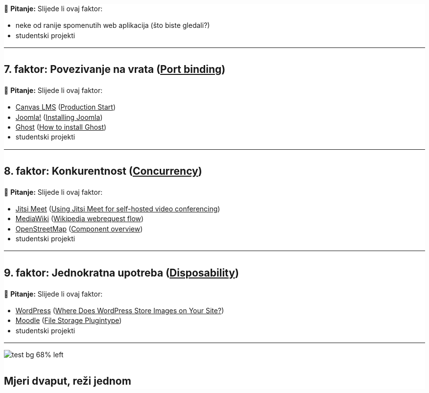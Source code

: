 🙋 **Pitanje:** Slijede li ovaj faktor:

- neke od ranije spomenutih web aplikacija (što biste gledali?)
- studentski projekti

---

## 7. faktor: Povezivanje na vrata ([Port binding](https://12factor.net/port-binding))

🙋 **Pitanje:** Slijede li ovaj faktor:

- [Canvas LMS](https://www.instructure.com/canvas) ([Production Start](https://github.com/instructure/canvas-lms/wiki/Production-Start))
- [Joomla!](https://www.joomla.org/) ([Installing Joomla](https://docs.joomla.org/Installing_Joomla))
- [Ghost](https://ghost.org/) ([How to install Ghost](https://ghost.org/docs/install/))
- studentski projekti

---

## 8. faktor: Konkurentnost ([Concurrency](https://12factor.net/concurrency))

🙋 **Pitanje:** Slijede li ovaj faktor:

- [Jitsi Meet](https://jitsi.org/) ([Using Jitsi Meet for self-hosted video conferencing](https://puppet.com/blog/using-jitsi-meet-for-self-hosted-video-conferencing/))
- [MediaWiki](https://www.mediawiki.org/) ([Wikipedia webrequest flow](https://commons.wikimedia.org/wiki/File:Wikipedia_webrequest_flow_2020.png))
- [OpenStreetMap](https://www.openstreetmap.org/) ([Component overview](https://wiki.openstreetmap.org/wiki/Component_overview))
- studentski projekti

---

## 9. faktor: Jednokratna upotreba ([Disposability](https://12factor.net/disposability))

🙋 **Pitanje:** Slijede li ovaj faktor:

- [WordPress](https://wordpress.org/) ([Where Does WordPress Store Images on Your Site?](https://www.wpbeginner.com/beginners-guide/where-does-wordpress-store-images-on-your-site/))
- [Moodle](https://moodle.org/) ([File Storage Plugintype](https://docs.moodle.org/dev/File_Storage_Plugintype))
- studentski projekti

---

![test bg 68% left](https://www.monkeyuser.com/2021/measure-twice-cut-once/220-measure-twice-cut-once.png)

## Mjeri dvaput, reži jednom
